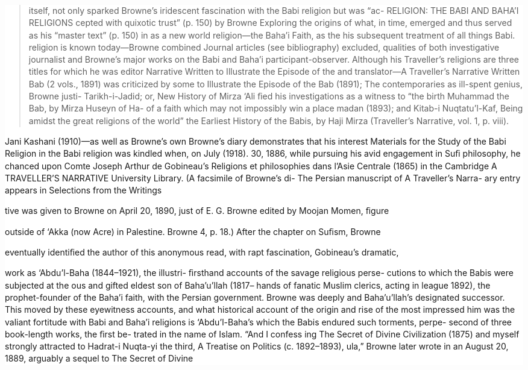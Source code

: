 > itself, not only sparked Browne’s iridescent
> fascination with the Babi religion but was “ac-
RELIGION: THE BABI AND BAHA’I RELIGIONS                  cepted with quixotic trust” (p. 150) by Browne
Exploring the origins of what, in time, emerged           and thus served as his “master text” (p. 150) in
as a new world religion—the Baha’i Faith, as the          his subsequent treatment of all things Babi.
religion is known today—Browne combined                        Journal articles (see bibliography) excluded,
qualities of both investigative journalist and            Browne’s major works on the Babi and Baha’i
participant-observer. Although his Traveller’s            religions are three titles for which he was editor
Narrative Written to Illustrate the Episode of the        and translator—A Traveller’s Narrative Written
Bab (2 vols., 1891) was criticized by some                to Illustrate the Episode of the Bab (1891); The
contemporaries as ill-spent genius, Browne justi-         Tarikh-i-Jadid; or, New History of Mirza ‘Ali
ﬁed his investigations as a witness to “the birth         Muhammad the Bab, by Mirza Huseyn of Ha-
of a faith which may not impossibly win a place           madan (1893); and Kitab-i Nuqtatu’l-Kaf, Being
amidst the great religions of the world”                  the Earliest History of the Babis, by Haji Mirza
(Traveller’s Narrative, vol. 1, p. viii).

Jani Kashani (1910)—as well as Browne’s own
Browne’s diary demonstrates that his interest        Materials for the Study of the Babi Religion
in the Babi religion was kindled when, on July            (1918).
30, 1886, while pursuing his avid engagement in
Suﬁ philosophy, he chanced upon Comte Joseph
Arthur de Gobineau’s Religions et philosophies
dans l’Asie Centrale (1865) in the Cambridge                       A TRAVELLER’S NARRATIVE
University Library. (A facsimile of Browne’s di-          The Persian manuscript of A Traveller’s Narra-
ary entry appears in Selections from the Writings

tive was given to Browne on April 20, 1890, just
of E. G. Browne edited by Moojan Momen, ﬁgure

outside of ‘Akka (now Acre) in Palestine. Browne
4, p. 18.) After the chapter on Suﬁsm, Browne

eventually identiﬁed the author of this anonymous
read, with rapt fascination, Gobineau’s dramatic,

work as ‘Abdu’l-Baha (1844–1921), the illustri-
ﬁrsthand accounts of the savage religious perse-
cutions to which the Babis were subjected at the          ous and gifted eldest son of Baha’u’llah (1817–
hands of fanatic Muslim clerics, acting in league         1892), the prophet-founder of the Baha’i faith,
with the Persian government. Browne was deeply            and Baha’u’llah’s designated successor. This
moved by these eyewitness accounts, and what              historical account of the origin and rise of the
most impressed him was the valiant fortitude with         Babi and Baha’i religions is ‘Abdu’l-Baha’s
which the Babis endured such torments, perpe-             second of three book-length works, the ﬁrst be-
trated in the name of Islam. “And I confess               ing The Secret of Divine Civilization (1875) and
myself strongly attracted to Hadrat-i Nuqta-yi            the third, A Treatise on Politics (c. 1892–1893),
ula,” Browne later wrote in an August 20, 1889,           arguably a sequel to The Secret of Divine